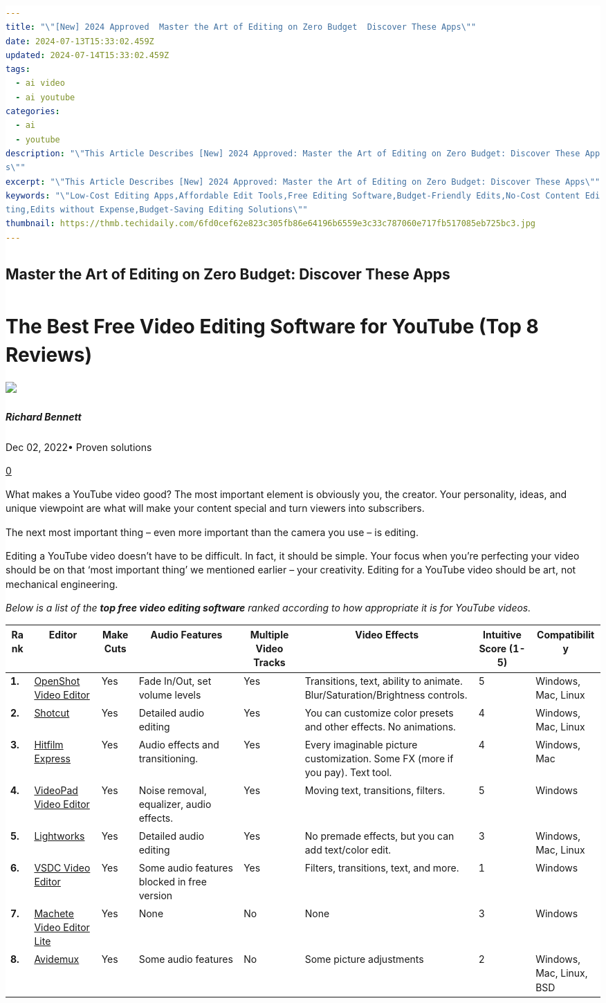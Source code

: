 ```yaml
---
title: "\"[New] 2024 Approved  Master the Art of Editing on Zero Budget  Discover These Apps\""
date: 2024-07-13T15:33:02.459Z
updated: 2024-07-14T15:33:02.459Z
tags:
  - ai video
  - ai youtube
categories:
  - ai
  - youtube
description: "\"This Article Describes [New] 2024 Approved: Master the Art of Editing on Zero Budget: Discover These Apps\""
excerpt: "\"This Article Describes [New] 2024 Approved: Master the Art of Editing on Zero Budget: Discover These Apps\""
keywords: "\"Low-Cost Editing Apps,Affordable Edit Tools,Free Editing Software,Budget-Friendly Edits,No-Cost Content Editing,Edits without Expense,Budget-Saving Editing Solutions\""
thumbnail: https://thmb.techidaily.com/6fd0cef62e823c305fb86e64196b6559e3c33c787060e717fb517085eb725bc3.jpg
---
```


## Master the Art of Editing on Zero Budget: Discover These Apps

# The Best Free Video Editing Software for YouTube (Top 8 Reviews)

![](https://images.wondershare.com/filmora/article-images/richard-bennett.jpg)

##### Richard Bennett

 Dec 02, 2022• Proven solutions

[0](#commentsBoxSeoTemplate)

What makes a YouTube video good? The most important element is obviously you, the creator. Your personality, ideas, and unique viewpoint are what will make your content special and turn viewers into subscribers.

The next most important thing – even more important than the camera you use – is editing.

Editing a YouTube video doesn’t have to be difficult. In fact, it should be simple. Your focus when you’re perfecting your video should be on that ‘most important thing’ we mentioned earlier – your creativity. Editing for a YouTube video should be art, not mechanical engineering.

_Below is a list of the **top free video editing software** ranked according to how appropriate it is for YouTube videos._

 | **Rank** | **Editor**                            | **Make Cuts** | **Audio Features**                          | **Multiple Video Tracks** | **Video Effects**                                                             | **Intuitive Score (1-5)** | **Compatibility**        |
| -------- | ------------------------------------- | ------------- | ------------------------------------------- | ------------------------- | ----------------------------------------------------------------------------- | ------------------------- | ------------------------ |
| **1.**   | [OpenShot Video Editor](#openshot)    | Yes           | Fade In/Out, set volume levels              | Yes                       | Transitions, text, ability to animate. Blur/Saturation/Brightness controls.   | 5                         | Windows, Mac, Linux      |
| **2.**   | [Shotcut](#shotcut)                   | Yes           | Detailed audio editing                      | Yes                       | You can customize color presets and other effects. No animations.             | 4                         | Windows, Mac, Linux      |
| **3.**   | [Hitfilm Express](#hitfilm)           | Yes           | Audio effects and transitioning.            | Yes                       | Every imaginable picture customization. Some FX (more if you pay). Text tool. | 4                         | Windows, Mac             |
| **4.**   | [VideoPad Video Editor](#videopad)    | Yes           | Noise removal, equalizer, audio effects.    | Yes                       | Moving text, transitions, filters.                                            | 5                         | Windows                  |
| **5.**   | [Lightworks](#lightworks)             | Yes           | Detailed audio editing                      | Yes                       | No premade effects, but you can add text/color edit.                          | 3                         | Windows, Mac, Linux      |
| **6.**   | [VSDC Video Editor](#vsdc)            | Yes           | Some audio features blocked in free version | Yes                       | Filters, transitions, text, and more.                                         | 1                         | Windows                  |
| **7.**   | [Machete Video Editor Lite](#machete) | Yes           | None                                        | No                        | None                                                                          | 3                         | Windows                  |
| **8.**   | [Avidemux](#avidemux)                 | Yes           | Some audio features                         | No                        | Some picture adjustments                                                      | 2                         | Windows, Mac, Linux, BSD |
